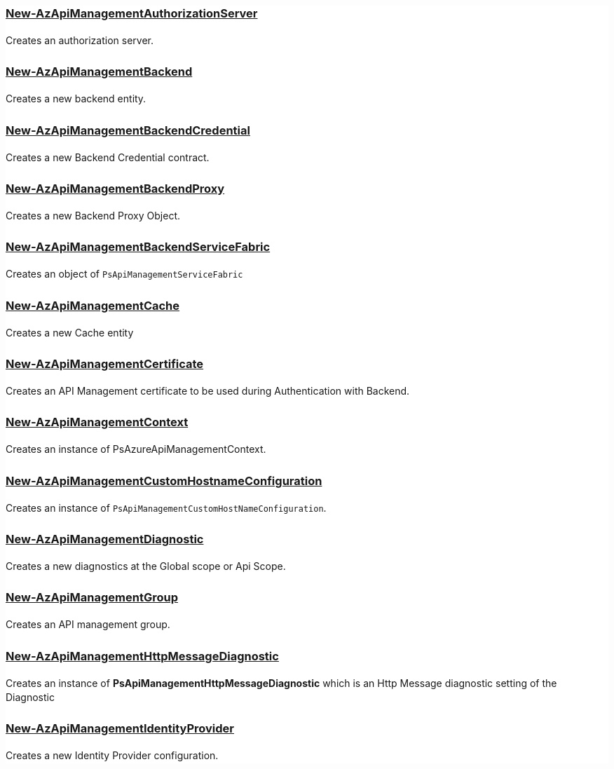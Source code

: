 ### [New-AzApiManagementAuthorizationServer](New-AzApiManagementAuthorizationServer.md)
Creates an authorization server.

### [New-AzApiManagementBackend](New-AzApiManagementBackend.md)
Creates a new backend entity.

### [New-AzApiManagementBackendCredential](New-AzApiManagementBackendCredential.md)
Creates a new Backend Credential contract.

### [New-AzApiManagementBackendProxy](New-AzApiManagementBackendProxy.md)
Creates a new Backend Proxy Object.

### [New-AzApiManagementBackendServiceFabric](New-AzApiManagementBackendServiceFabric.md)
Creates an object of `PsApiManagementServiceFabric`

### [New-AzApiManagementCache](New-AzApiManagementCache.md)
Creates a new Cache entity

### [New-AzApiManagementCertificate](New-AzApiManagementCertificate.md)
Creates an API Management certificate to be used during Authentication with Backend.

### [New-AzApiManagementContext](New-AzApiManagementContext.md)
Creates an instance of PsAzureApiManagementContext.

### [New-AzApiManagementCustomHostnameConfiguration](New-AzApiManagementCustomHostnameConfiguration.md)
Creates an instance of `PsApiManagementCustomHostNameConfiguration`.

### [New-AzApiManagementDiagnostic](New-AzApiManagementDiagnostic.md)
Creates a new diagnostics at the Global scope or Api Scope.

### [New-AzApiManagementGroup](New-AzApiManagementGroup.md)
Creates an API management group.

### [New-AzApiManagementHttpMessageDiagnostic](New-AzApiManagementHttpMessageDiagnostic.md)
Creates an instance of **PsApiManagementHttpMessageDiagnostic** which is an Http Message diagnostic setting of the Diagnostic

### [New-AzApiManagementIdentityProvider](New-AzApiManagementIdentityProvider.md)
Creates a new Identity Provider configuration.
